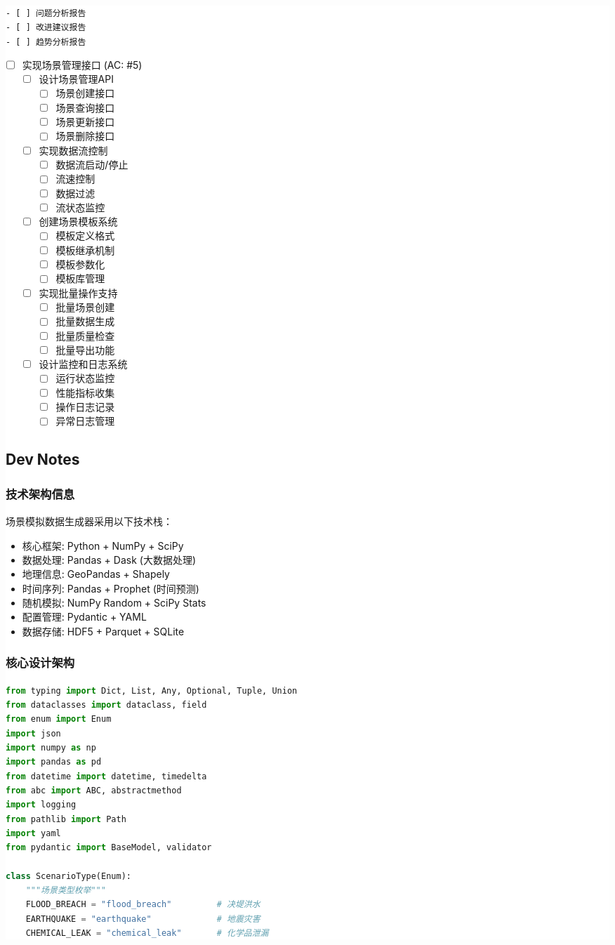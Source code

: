     - [ ] 问题分析报告
    - [ ] 改进建议报告
    - [ ] 趋势分析报告

- [ ] 实现场景管理接口 (AC: #5)
  - [ ] 设计场景管理API
    - [ ] 场景创建接口
    - [ ] 场景查询接口
    - [ ] 场景更新接口
    - [ ] 场景删除接口
  - [ ] 实现数据流控制
    - [ ] 数据流启动/停止
    - [ ] 流速控制
    - [ ] 数据过滤
    - [ ] 流状态监控
  - [ ] 创建场景模板系统
    - [ ] 模板定义格式
    - [ ] 模板继承机制
    - [ ] 模板参数化
    - [ ] 模板库管理
  - [ ] 实现批量操作支持
    - [ ] 批量场景创建
    - [ ] 批量数据生成
    - [ ] 批量质量检查
    - [ ] 批量导出功能
  - [ ] 设计监控和日志系统
    - [ ] 运行状态监控
    - [ ] 性能指标收集
    - [ ] 操作日志记录
    - [ ] 异常日志管理

## Dev Notes

### 技术架构信息
场景模拟数据生成器采用以下技术栈：
- 核心框架: Python + NumPy + SciPy
- 数据处理: Pandas + Dask (大数据处理)
- 地理信息: GeoPandas + Shapely
- 时间序列: Pandas + Prophet (时间预测)
- 随机模拟: NumPy Random + SciPy Stats
- 配置管理: Pydantic + YAML
- 数据存储: HDF5 + Parquet + SQLite

### 核心设计架构
```python
from typing import Dict, List, Any, Optional, Tuple, Union
from dataclasses import dataclass, field
from enum import Enum
import json
import numpy as np
import pandas as pd
from datetime import datetime, timedelta
from abc import ABC, abstractmethod
import logging
from pathlib import Path
import yaml
from pydantic import BaseModel, validator

class ScenarioType(Enum):
    """场景类型枚举"""
    FLOOD_BREACH = "flood_breach"         # 决堤洪水
    EARTHQUAKE = "earthquake"             # 地震灾害
    CHEMICAL_LEAK = "chemical_leak"       # 化学品泄漏
```